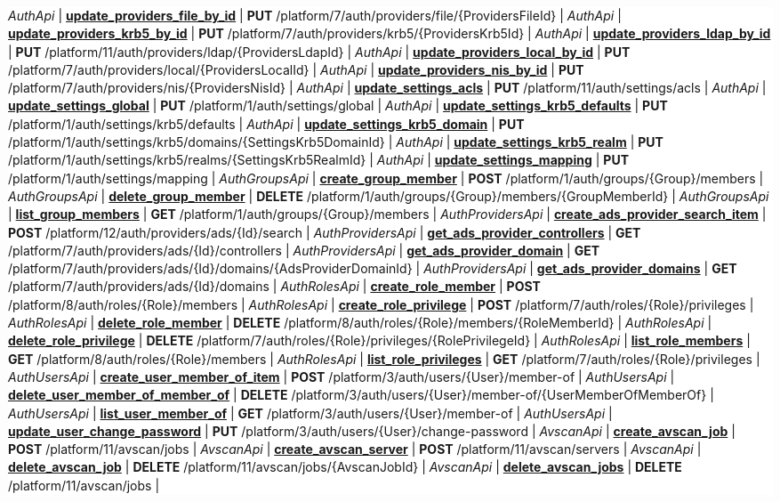 *AuthApi* | [**update_providers_file_by_id**](docs/AuthApi.md#update_providers_file_by_id) | **PUT** /platform/7/auth/providers/file/{ProvidersFileId} | 
*AuthApi* | [**update_providers_krb5_by_id**](docs/AuthApi.md#update_providers_krb5_by_id) | **PUT** /platform/7/auth/providers/krb5/{ProvidersKrb5Id} | 
*AuthApi* | [**update_providers_ldap_by_id**](docs/AuthApi.md#update_providers_ldap_by_id) | **PUT** /platform/11/auth/providers/ldap/{ProvidersLdapId} | 
*AuthApi* | [**update_providers_local_by_id**](docs/AuthApi.md#update_providers_local_by_id) | **PUT** /platform/7/auth/providers/local/{ProvidersLocalId} | 
*AuthApi* | [**update_providers_nis_by_id**](docs/AuthApi.md#update_providers_nis_by_id) | **PUT** /platform/7/auth/providers/nis/{ProvidersNisId} | 
*AuthApi* | [**update_settings_acls**](docs/AuthApi.md#update_settings_acls) | **PUT** /platform/11/auth/settings/acls | 
*AuthApi* | [**update_settings_global**](docs/AuthApi.md#update_settings_global) | **PUT** /platform/1/auth/settings/global | 
*AuthApi* | [**update_settings_krb5_defaults**](docs/AuthApi.md#update_settings_krb5_defaults) | **PUT** /platform/1/auth/settings/krb5/defaults | 
*AuthApi* | [**update_settings_krb5_domain**](docs/AuthApi.md#update_settings_krb5_domain) | **PUT** /platform/1/auth/settings/krb5/domains/{SettingsKrb5DomainId} | 
*AuthApi* | [**update_settings_krb5_realm**](docs/AuthApi.md#update_settings_krb5_realm) | **PUT** /platform/1/auth/settings/krb5/realms/{SettingsKrb5RealmId} | 
*AuthApi* | [**update_settings_mapping**](docs/AuthApi.md#update_settings_mapping) | **PUT** /platform/1/auth/settings/mapping | 
*AuthGroupsApi* | [**create_group_member**](docs/AuthGroupsApi.md#create_group_member) | **POST** /platform/1/auth/groups/{Group}/members | 
*AuthGroupsApi* | [**delete_group_member**](docs/AuthGroupsApi.md#delete_group_member) | **DELETE** /platform/1/auth/groups/{Group}/members/{GroupMemberId} | 
*AuthGroupsApi* | [**list_group_members**](docs/AuthGroupsApi.md#list_group_members) | **GET** /platform/1/auth/groups/{Group}/members | 
*AuthProvidersApi* | [**create_ads_provider_search_item**](docs/AuthProvidersApi.md#create_ads_provider_search_item) | **POST** /platform/12/auth/providers/ads/{Id}/search | 
*AuthProvidersApi* | [**get_ads_provider_controllers**](docs/AuthProvidersApi.md#get_ads_provider_controllers) | **GET** /platform/7/auth/providers/ads/{Id}/controllers | 
*AuthProvidersApi* | [**get_ads_provider_domain**](docs/AuthProvidersApi.md#get_ads_provider_domain) | **GET** /platform/7/auth/providers/ads/{Id}/domains/{AdsProviderDomainId} | 
*AuthProvidersApi* | [**get_ads_provider_domains**](docs/AuthProvidersApi.md#get_ads_provider_domains) | **GET** /platform/7/auth/providers/ads/{Id}/domains | 
*AuthRolesApi* | [**create_role_member**](docs/AuthRolesApi.md#create_role_member) | **POST** /platform/8/auth/roles/{Role}/members | 
*AuthRolesApi* | [**create_role_privilege**](docs/AuthRolesApi.md#create_role_privilege) | **POST** /platform/7/auth/roles/{Role}/privileges | 
*AuthRolesApi* | [**delete_role_member**](docs/AuthRolesApi.md#delete_role_member) | **DELETE** /platform/8/auth/roles/{Role}/members/{RoleMemberId} | 
*AuthRolesApi* | [**delete_role_privilege**](docs/AuthRolesApi.md#delete_role_privilege) | **DELETE** /platform/7/auth/roles/{Role}/privileges/{RolePrivilegeId} | 
*AuthRolesApi* | [**list_role_members**](docs/AuthRolesApi.md#list_role_members) | **GET** /platform/8/auth/roles/{Role}/members | 
*AuthRolesApi* | [**list_role_privileges**](docs/AuthRolesApi.md#list_role_privileges) | **GET** /platform/7/auth/roles/{Role}/privileges | 
*AuthUsersApi* | [**create_user_member_of_item**](docs/AuthUsersApi.md#create_user_member_of_item) | **POST** /platform/3/auth/users/{User}/member-of | 
*AuthUsersApi* | [**delete_user_member_of_member_of**](docs/AuthUsersApi.md#delete_user_member_of_member_of) | **DELETE** /platform/3/auth/users/{User}/member-of/{UserMemberOfMemberOf} | 
*AuthUsersApi* | [**list_user_member_of**](docs/AuthUsersApi.md#list_user_member_of) | **GET** /platform/3/auth/users/{User}/member-of | 
*AuthUsersApi* | [**update_user_change_password**](docs/AuthUsersApi.md#update_user_change_password) | **PUT** /platform/3/auth/users/{User}/change-password | 
*AvscanApi* | [**create_avscan_job**](docs/AvscanApi.md#create_avscan_job) | **POST** /platform/11/avscan/jobs | 
*AvscanApi* | [**create_avscan_server**](docs/AvscanApi.md#create_avscan_server) | **POST** /platform/11/avscan/servers | 
*AvscanApi* | [**delete_avscan_job**](docs/AvscanApi.md#delete_avscan_job) | **DELETE** /platform/11/avscan/jobs/{AvscanJobId} | 
*AvscanApi* | [**delete_avscan_jobs**](docs/AvscanApi.md#delete_avscan_jobs) | **DELETE** /platform/11/avscan/jobs | 
